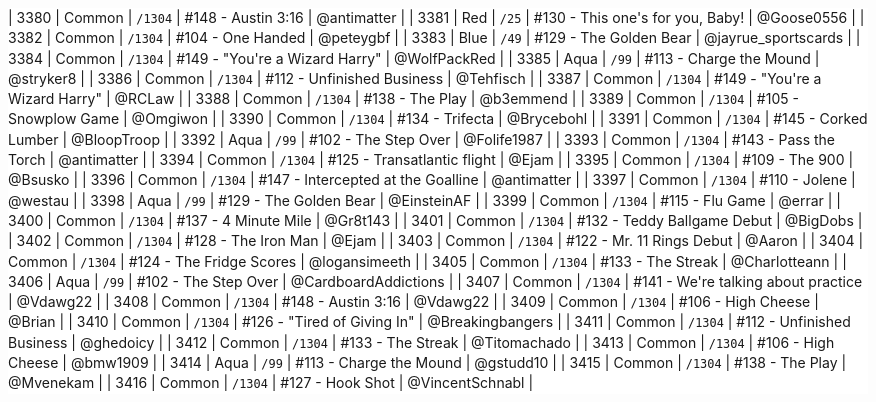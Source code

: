 | 3380 | Common | `/1304` | #148 - Austin 3:16 | \@antimatter |
| 3381 | Red | `/25` | #130 - This one&#039;s for you, Baby! | \@Goose0556 |
| 3382 | Common | `/1304` | #104 - One Handed | \@peteygbf |
| 3383 | Blue | `/49` | #129 - The Golden Bear | \@jayrue_sportscards |
| 3384 | Common | `/1304` | #149 - &quot;You&#039;re a Wizard Harry&quot; | \@WolfPackRed |
| 3385 | Aqua | `/99` | #113 - Charge the Mound | \@stryker8 |
| 3386 | Common | `/1304` | #112 - Unfinished Business | \@Tehfisch |
| 3387 | Common | `/1304` | #149 - &quot;You&#039;re a Wizard Harry&quot; | \@RCLaw |
| 3388 | Common | `/1304` | #138 - The Play | \@b3emmend |
| 3389 | Common | `/1304` | #105 - Snowplow Game | \@Omgiwon |
| 3390 | Common | `/1304` | #134 - Trifecta  | \@Brycebohl |
| 3391 | Common | `/1304` | #145 - Corked Lumber | \@BloopTroop |
| 3392 | Aqua | `/99` | #102 - The Step Over  | \@Folife1987 |
| 3393 | Common | `/1304` | #143 - Pass the Torch | \@antimatter |
| 3394 | Common | `/1304` | #125 - Transatlantic flight | \@Ejam |
| 3395 | Common | `/1304` | #109 - The 900 | \@Bsusko |
| 3396 | Common | `/1304` | #147 - Intercepted at the Goalline | \@antimatter |
| 3397 | Common | `/1304` | #110 - Jolene | \@westau |
| 3398 | Aqua | `/99` | #129 - The Golden Bear | \@EinsteinAF |
| 3399 | Common | `/1304` | #115 - Flu Game | \@errar |
| 3400 | Common | `/1304` | #137 - 4 Minute Mile | \@Gr8t143 |
| 3401 | Common | `/1304` | #132 - Teddy Ballgame Debut | \@BigDobs |
| 3402 | Common | `/1304` | #128 - The Iron Man  | \@Ejam |
| 3403 | Common | `/1304` | #122 - Mr. 11 Rings Debut | \@Aaron |
| 3404 | Common | `/1304` | #124 - The Fridge Scores | \@logansimeeth |
| 3405 | Common | `/1304` | #133 - The Streak | \@Charlotteann |
| 3406 | Aqua | `/99` | #102 - The Step Over  | \@CardboardAddictions |
| 3407 | Common | `/1304` | #141 - We&#039;re talking about practice | \@Vdawg22 |
| 3408 | Common | `/1304` | #148 - Austin 3:16 | \@Vdawg22 |
| 3409 | Common | `/1304` | #106 - High Cheese  | \@Brian |
| 3410 | Common | `/1304` | #126 - &quot;Tired of Giving In&quot;  | \@Breakingbangers |
| 3411 | Common | `/1304` | #112 - Unfinished Business | \@ghedoicy |
| 3412 | Common | `/1304` | #133 - The Streak | \@Titomachado |
| 3413 | Common | `/1304` | #106 - High Cheese  | \@bmw1909 |
| 3414 | Aqua | `/99` | #113 - Charge the Mound | \@gstudd10 |
| 3415 | Common | `/1304` | #138 - The Play | \@Mvenekam |
| 3416 | Common | `/1304` | #127 - Hook Shot | \@VincentSchnabl |